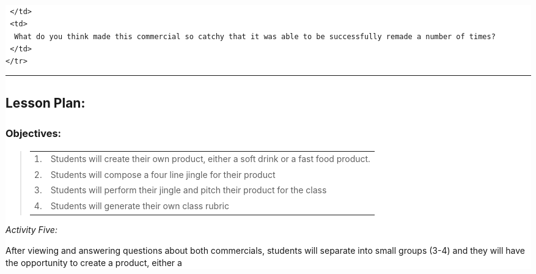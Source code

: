      </td>
     <td>
      What do you think made this commercial so catchy that it was able to be successfully remade a number of times?
     </td>
    </tr>
   </table>
  </dl>
 </blockquote>
<hr/>
 <h2>
  Lesson Plan:
 </h2>
<h3>
  Objectives:
 </h3>
<blockquote>
  <dl>
   <table border="0">
    <tr>
     <td>
      1.
     </td>
     <td>
      Students will create their own product, either a soft drink or a fast food product.
     </td>
    </tr>
    <tr>
     <td>
      2.
     </td>
     <td>
      Students will compose a four line jingle for their product
     </td>
    </tr>
    <tr>
     <td>
      3.
     </td>
     <td>
      Students will perform their jingle and pitch their product for the class
     </td>
    </tr>
    <tr>
     <td>
      4.
     </td>
     <td>
      Students will generate their own class rubric
     </td>
    </tr>
   </table>
   <dt>
   </dt>
  </dl>
 </blockquote>
<p>
  <i>
   Activity Five:
  </i>
 </p>
<p>
  After viewing and answering questions about both commercials, students will separate into small groups (3-4) and they will have the opportunity to create a product, either a
